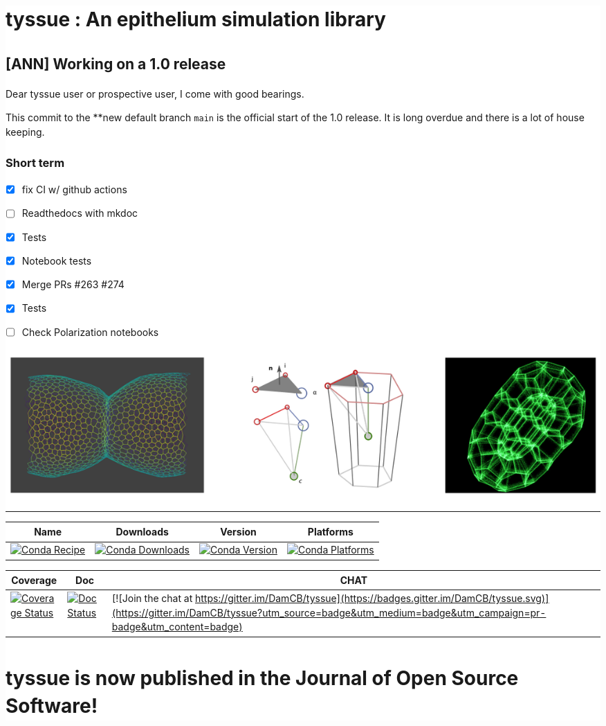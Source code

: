 # tyssue : An epithelium simulation library


## [ANN] Working on a 1.0 release

Dear tyssue user or prospective user, I come with good bearings.

This commit to the **new default branch `main` is the official start of the 1.0 release. It is long overdue and there is a lot of house keeping.

### Short term

- [X] fix CI w/ github actions
- [ ] Readthedocs with mkdoc
- [x] Tests
- [x] Notebook tests
- [x] Merge PRs #263 #274
- [x] Tests
- [ ] Check Polarization notebooks








![A nice banner](doc/illus/banner.png)

<hr/>

| Name | Downloads | Version | Platforms |
| --- | --- | --- | --- |
| [![Conda Recipe](https://img.shields.io/badge/recipe-tyssue-green.svg)](https://anaconda.org/conda-forge/tyssue) | [![Conda Downloads](https://img.shields.io/conda/dn/conda-forge/tyssue.svg)](https://anaconda.org/conda-forge/tyssue) | [![Conda Version](https://img.shields.io/conda/vn/conda-forge/tyssue.svg)](https://anaconda.org/conda-forge/tyssue) | [![Conda Platforms](https://img.shields.io/conda/pn/conda-forge/tyssue.svg)](https://anaconda.org/conda-forge/tyssue) |

| Coverage | Doc | CHAT |
| --- | --- | --- |
| [![Coverage Status](https://coveralls.io/repos/DamCB/tyssue/badge.svg)](https://coveralls.io/r/DamCB/tyssue) | [![Doc Status](https://readthedocs.org/projects/tyssue/badge/?version=latest)](http://tyssue.readthedocs.io/en/latest/) |  [![Join the chat at https://gitter.im/DamCB/tyssue](https://badges.gitter.im/DamCB/tyssue.svg)](https://gitter.im/DamCB/tyssue?utm_source=badge&utm_medium=badge&utm_campaign=pr-badge&utm_content=badge) |


# tyssue is now published in the Journal of Open Source Software!
